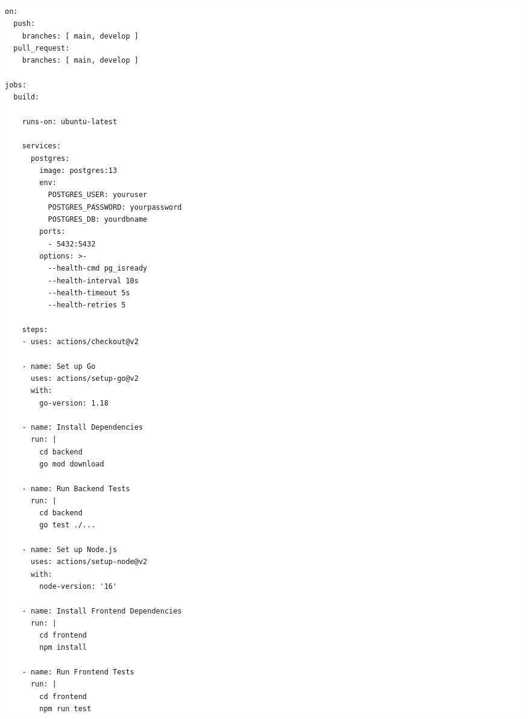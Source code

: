     on:
      push:
        branches: [ main, develop ]
      pull_request:
        branches: [ main, develop ]

    jobs:
      build:

        runs-on: ubuntu-latest

        services:
          postgres:
            image: postgres:13
            env:
              POSTGRES_USER: youruser
              POSTGRES_PASSWORD: yourpassword
              POSTGRES_DB: yourdbname
            ports:
              - 5432:5432
            options: >-
              --health-cmd pg_isready
              --health-interval 10s
              --health-timeout 5s
              --health-retries 5

        steps:
        - uses: actions/checkout@v2

        - name: Set up Go
          uses: actions/setup-go@v2
          with:
            go-version: 1.18

        - name: Install Dependencies
          run: |
            cd backend
            go mod download

        - name: Run Backend Tests
          run: |
            cd backend
            go test ./...

        - name: Set up Node.js
          uses: actions/setup-node@v2
          with:
            node-version: '16'

        - name: Install Frontend Dependencies
          run: |
            cd frontend
            npm install

        - name: Run Frontend Tests
          run: |
            cd frontend
            npm run test
